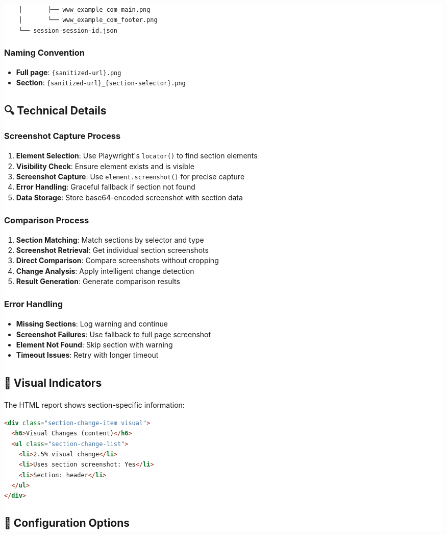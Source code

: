 ```
    │       ├── www_example_com_main.png
    │       └── www_example_com_footer.png
    └── session-session-id.json
```

### Naming Convention

- **Full page**: `{sanitized-url}.png`
- **Section**: `{sanitized-url}_{section-selector}.png`

## 🔍 Technical Details

### Screenshot Capture Process

1. **Element Selection**: Use Playwright's `locator()` to find section elements
2. **Visibility Check**: Ensure element exists and is visible
3. **Screenshot Capture**: Use `element.screenshot()` for precise capture
4. **Error Handling**: Graceful fallback if section not found
5. **Data Storage**: Store base64-encoded screenshot with section data

### Comparison Process

1. **Section Matching**: Match sections by selector and type
2. **Screenshot Retrieval**: Get individual section screenshots
3. **Direct Comparison**: Compare screenshots without cropping
4. **Change Analysis**: Apply intelligent change detection
5. **Result Generation**: Generate comparison results

### Error Handling

- **Missing Sections**: Log warning and continue
- **Screenshot Failures**: Use fallback to full page screenshot
- **Element Not Found**: Skip section with warning
- **Timeout Issues**: Retry with longer timeout

## 🎨 Visual Indicators

The HTML report shows section-specific information:

```html
<div class="section-change-item visual">
  <h6>Visual Changes (content)</h6>
  <ul class="section-change-list">
    <li>2.5% visual change</li>
    <li>Uses section screenshot: Yes</li>
    <li>Section: header</li>
  </ul>
</div>
```

## 🔧 Configuration Options
